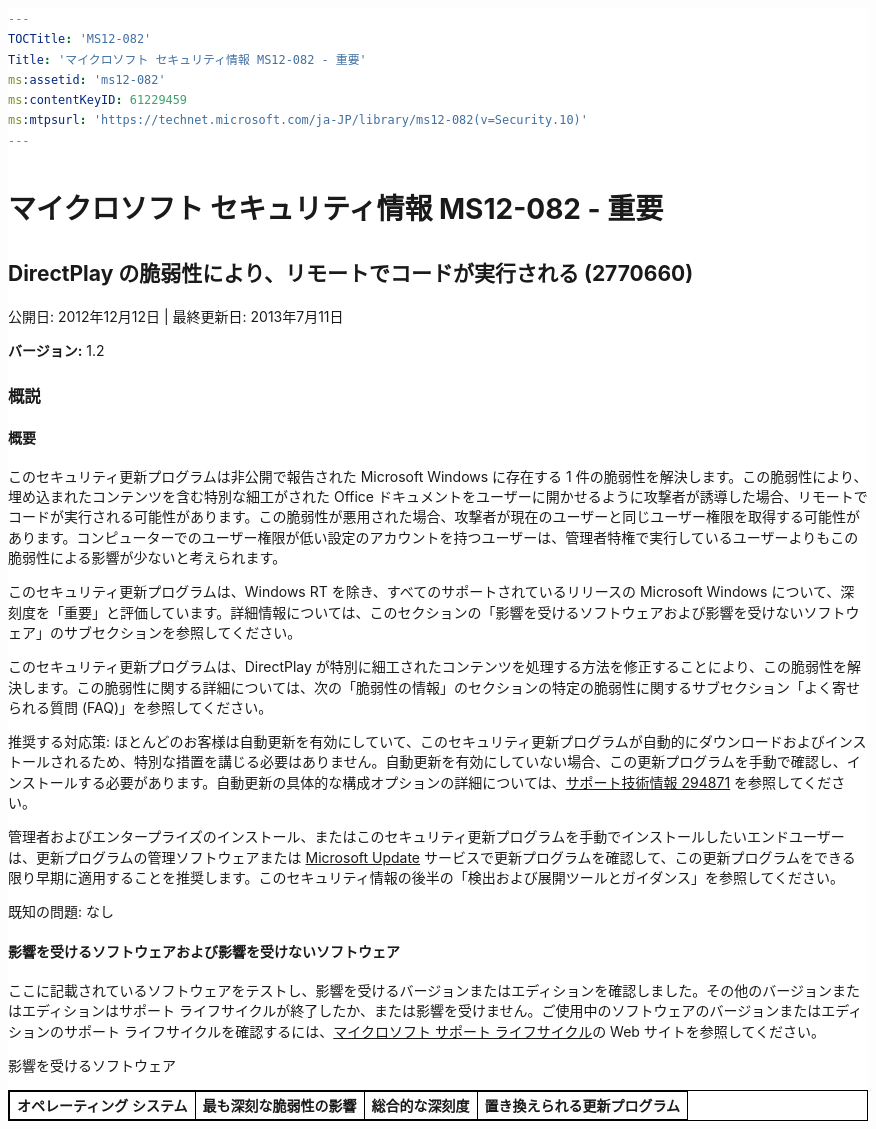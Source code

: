 ```yaml
---
TOCTitle: 'MS12-082'
Title: 'マイクロソフト セキュリティ情報 MS12-082 - 重要'
ms:assetid: 'ms12-082'
ms:contentKeyID: 61229459
ms:mtpsurl: 'https://technet.microsoft.com/ja-JP/library/ms12-082(v=Security.10)'
---
```


 

マイクロソフト セキュリティ情報 MS12-082 - 重要
===============================================

DirectPlay の脆弱性により、リモートでコードが実行される (2770660)
-----------------------------------------------------------------

公開日: 2012年12月12日 | 最終更新日: 2013年7月11日

**バージョン:** 1.2

### 概説

#### 概要

このセキュリティ更新プログラムは非公開で報告された Microsoft Windows に存在する 1 件の脆弱性を解決します。この脆弱性により、埋め込まれたコンテンツを含む特別な細工がされた Office ドキュメントをユーザーに開かせるように攻撃者が誘導した場合、リモートでコードが実行される可能性があります。この脆弱性が悪用された場合、攻撃者が現在のユーザーと同じユーザー権限を取得する可能性があります。コンピューターでのユーザー権限が低い設定のアカウントを持つユーザーは、管理者特権で実行しているユーザーよりもこの脆弱性による影響が少ないと考えられます。

このセキュリティ更新プログラムは、Windows RT を除き、すべてのサポートされているリリースの Microsoft Windows について、深刻度を「重要」と評価しています。詳細情報については、このセクションの「影響を受けるソフトウェアおよび影響を受けないソフトウェア」のサブセクションを参照してください。

このセキュリティ更新プログラムは、DirectPlay が特別に細工されたコンテンツを処理する方法を修正することにより、この脆弱性を解決します。この脆弱性に関する詳細については、次の「脆弱性の情報」のセクションの特定の脆弱性に関するサブセクション「よく寄せられる質問 (FAQ)」を参照してください。

推奨する対応策: ほとんどのお客様は自動更新を有効にしていて、このセキュリティ更新プログラムが自動的にダウンロードおよびインストールされるため、特別な措置を講じる必要はありません。自動更新を有効にしていない場合、この更新プログラムを手動で確認し、インストールする必要があります。自動更新の具体的な構成オプションの詳細については、[サポート技術情報 294871](http://support.microsoft.com/kb/294871/ja) を参照してください。

管理者およびエンタープライズのインストール、またはこのセキュリティ更新プログラムを手動でインストールしたいエンドユーザーは、更新プログラムの管理ソフトウェアまたは [Microsoft Update](http://go.microsoft.com/fwlink/?linkid=40747) サービスで更新プログラムを確認して、この更新プログラムをできる限り早期に適用することを推奨します。このセキュリティ情報の後半の「検出および展開ツールとガイダンス」を参照してください。

既知の問題: なし

#### 影響を受けるソフトウェアおよび影響を受けないソフトウェア

ここに記載されているソフトウェアをテストし、影響を受けるバージョンまたはエディションを確認しました。その他のバージョンまたはエディションはサポート ライフサイクルが終了したか、または影響を受けません。ご使用中のソフトウェアのバージョンまたはエディションのサポート ライフサイクルを確認するには、[マイクロソフト サポート ライフサイクル](http://go.microsoft.com/fwlink/?linkid=21742)の Web サイトを参照してください。

影響を受けるソフトウェア

 
 <p> </p>

 <table style="border:1px solid black;">
 <tr class="thead">
 <th style="border:1px solid black;" >
オペレーティング システム
 </th>
 <th style="border:1px solid black;" >
最も深刻な脆弱性の影響
 </th>
 <th style="border:1px solid black;" >
総合的な深刻度
 </th>
 <th style="border:1px solid black;" >
置き換えられる更新プログラム
 </th>